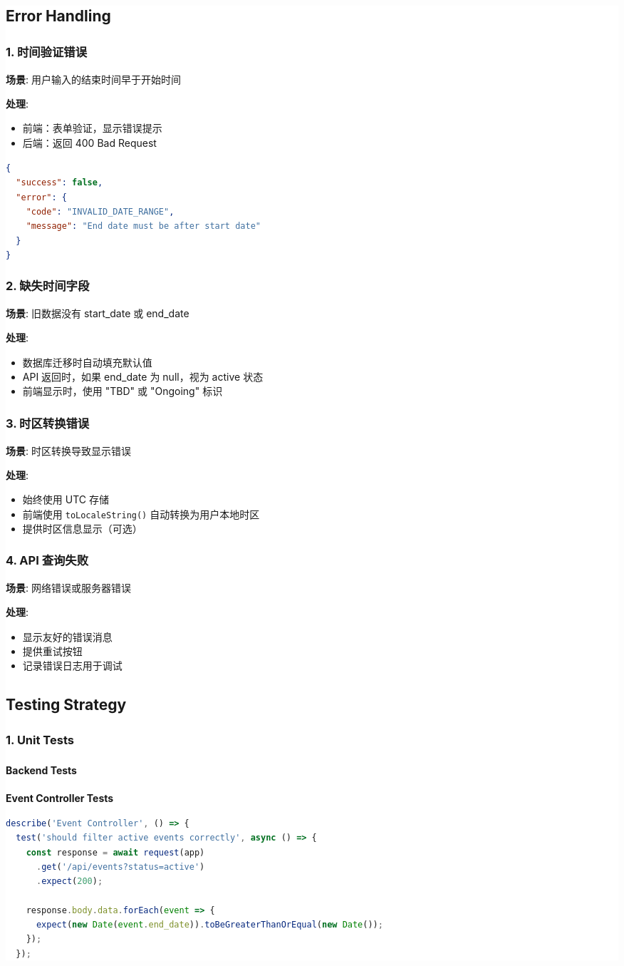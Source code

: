 ## Error Handling

### 1. 时间验证错误

**场景**: 用户输入的结束时间早于开始时间

**处理**:
- 前端：表单验证，显示错误提示
- 后端：返回 400 Bad Request
```json
{
  "success": false,
  "error": {
    "code": "INVALID_DATE_RANGE",
    "message": "End date must be after start date"
  }
}
```

### 2. 缺失时间字段

**场景**: 旧数据没有 start_date 或 end_date

**处理**:
- 数据库迁移时自动填充默认值
- API 返回时，如果 end_date 为 null，视为 active 状态
- 前端显示时，使用 "TBD" 或 "Ongoing" 标识

### 3. 时区转换错误

**场景**: 时区转换导致显示错误

**处理**:
- 始终使用 UTC 存储
- 前端使用 `toLocaleString()` 自动转换为用户本地时区
- 提供时区信息显示（可选）

### 4. API 查询失败

**场景**: 网络错误或服务器错误

**处理**:
- 显示友好的错误消息
- 提供重试按钮
- 记录错误日志用于调试

## Testing Strategy

### 1. Unit Tests

#### Backend Tests

**Event Controller Tests**
```javascript
describe('Event Controller', () => {
  test('should filter active events correctly', async () => {
    const response = await request(app)
      .get('/api/events?status=active')
      .expect(200);
    
    response.body.data.forEach(event => {
      expect(new Date(event.end_date)).toBeGreaterThanOrEqual(new Date());
    });
  });

```